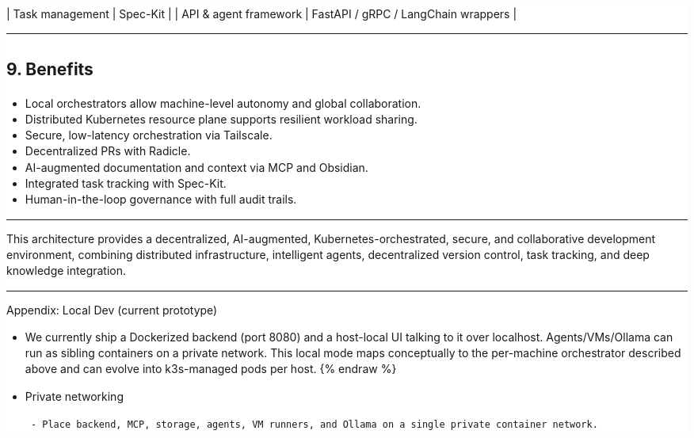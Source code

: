 | Task management            | Spec-Kit                                     |
| API & agent framework      | FastAPI / gRPC / LangChain wrappers          |

---

## 9. Benefits

- Local orchestrators allow machine-level autonomy and global collaboration.
- Distributed Kubernetes resource plane supports resilient workload sharing.
- Secure, low-latency orchestration via Tailscale.
- Decentralized PRs with Radicle.
- AI-augmented documentation and context via MCP and Obsidian.
- Integrated task tracking with Spec-Kit.
- Human-in-the-loop governance with full audit trails.

---

This architecture provides a decentralized, AI-augmented, Kubernetes-orchestrated, secure, and collaborative development environment, combining distributed infrastructure, intelligent agents, decentralized version control, task tracking, and deep knowledge integration.

---

Appendix: Local Dev (current prototype)

- We currently ship a Dockerized backend (port 8080) and a host-local UI talking to it over localhost. Agents/VMs/Ollama can run as sibling containers on a private network. This local mode maps conceptually to the per-machine orchestrator described above and can evolve into k3s-managed pods per host.
  {% endraw %}
- Private networking

       - Place backend, MCP, storage, agents, VM runners, and Ollama on a single private container network.
